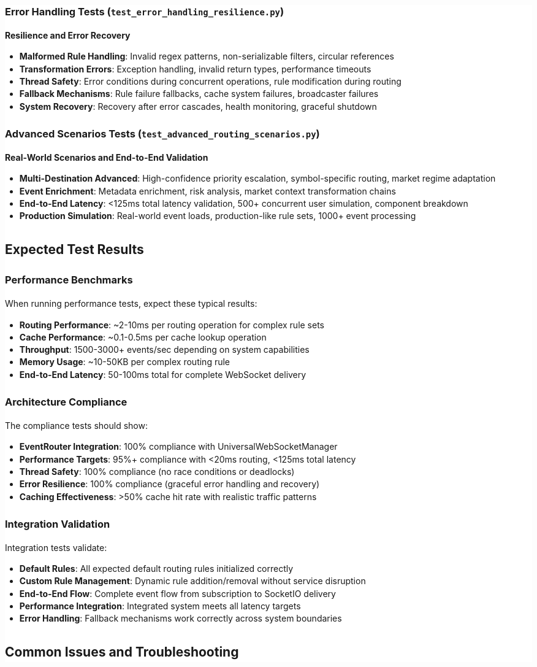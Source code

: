 ### Error Handling Tests (`test_error_handling_resilience.py`)
**Resilience and Error Recovery**
- **Malformed Rule Handling**: Invalid regex patterns, non-serializable filters, circular references
- **Transformation Errors**: Exception handling, invalid return types, performance timeouts
- **Thread Safety**: Error conditions during concurrent operations, rule modification during routing
- **Fallback Mechanisms**: Rule failure fallbacks, cache system failures, broadcaster failures
- **System Recovery**: Recovery after error cascades, health monitoring, graceful shutdown

### Advanced Scenarios Tests (`test_advanced_routing_scenarios.py`)
**Real-World Scenarios and End-to-End Validation**
- **Multi-Destination Advanced**: High-confidence priority escalation, symbol-specific routing, market regime adaptation
- **Event Enrichment**: Metadata enrichment, risk analysis, market context transformation chains
- **End-to-End Latency**: <125ms total latency validation, 500+ concurrent user simulation, component breakdown
- **Production Simulation**: Real-world event loads, production-like rule sets, 1000+ event processing

## Expected Test Results

### Performance Benchmarks
When running performance tests, expect these typical results:
- **Routing Performance**: ~2-10ms per routing operation for complex rule sets
- **Cache Performance**: ~0.1-0.5ms per cache lookup operation
- **Throughput**: 1500-3000+ events/sec depending on system capabilities
- **Memory Usage**: ~10-50KB per complex routing rule
- **End-to-End Latency**: 50-100ms total for complete WebSocket delivery

### Architecture Compliance
The compliance tests should show:
- **EventRouter Integration**: 100% compliance with UniversalWebSocketManager
- **Performance Targets**: 95%+ compliance with <20ms routing, <125ms total latency
- **Thread Safety**: 100% compliance (no race conditions or deadlocks)
- **Error Resilience**: 100% compliance (graceful error handling and recovery)
- **Caching Effectiveness**: >50% cache hit rate with realistic traffic patterns

### Integration Validation
Integration tests validate:
- **Default Rules**: All expected default routing rules initialized correctly
- **Custom Rule Management**: Dynamic rule addition/removal without service disruption
- **End-to-End Flow**: Complete event flow from subscription to SocketIO delivery
- **Performance Integration**: Integrated system meets all latency targets
- **Error Handling**: Fallback mechanisms work correctly across system boundaries

## Common Issues and Troubleshooting
